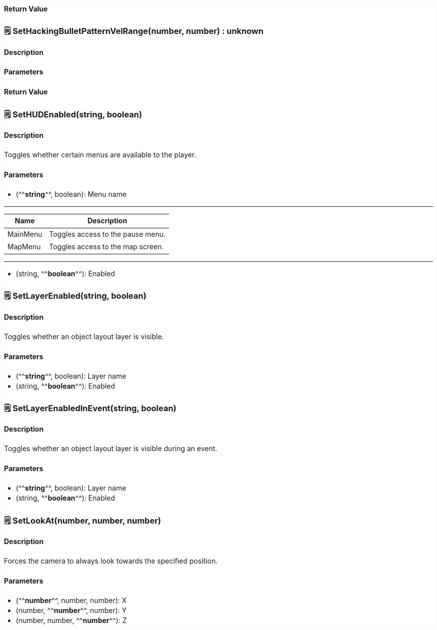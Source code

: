 #### Return Value

### 🗒️ SetHackingBulletPatternVelRange(number, number) : unknown
#### Description

#### Parameters

#### Return Value

### 🗒️ SetHUDEnabled(string, boolean)
#### Description
Toggles whether certain menus are available to the player.

#### Parameters
- (^^**string**^^, boolean): Menu name

---

Name                 | Description
-------------------- | -----------
MainMenu             | Toggles access to the pause menu.
MapMenu              | Toggles access to the map screen.

---

- (string, ^^**boolean**^^): Enabled

### 🗒️ SetLayerEnabled(string, boolean)
#### Description
Toggles whether an object layout layer is visible.

#### Parameters
- (^^**string**^^, boolean): Layer name
- (string, ^^**boolean**^^): Enabled

### 🗒️ SetLayerEnabledInEvent(string, boolean)
#### Description
Toggles whether an object layout layer is visible during an event.

#### Parameters
- (^^**string**^^, boolean): Layer name
- (string, ^^**boolean**^^): Enabled

### 🗒️ SetLookAt(number, number, number)
#### Description
Forces the camera to always look towards the specified position.

#### Parameters
- (^^**number**^^, number, number): X
- (number, ^^**number**^^, number): Y
- (number, number, ^^**number**^^): Z
